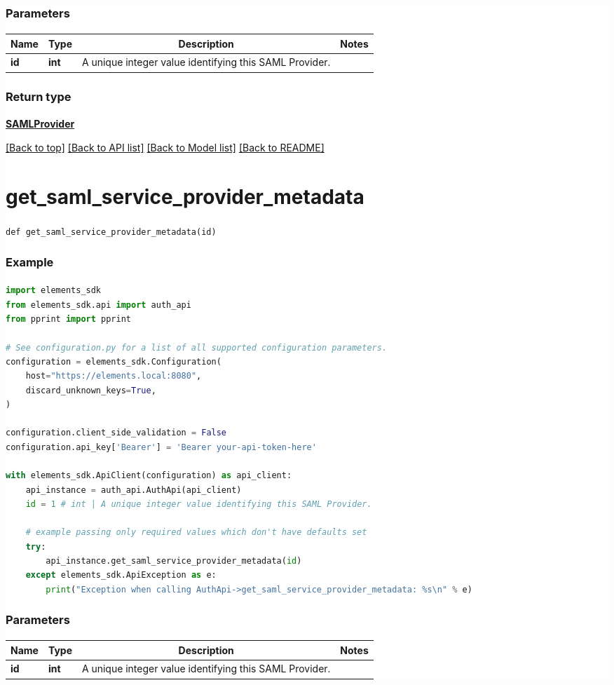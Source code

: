 ### Parameters

Name | Type | Description  | Notes
------------- | ------------- | ------------- | -------------
 **id** | **int**| A unique integer value identifying this SAML Provider. |

### Return type

[**SAMLProvider**](SAMLProvider.md)

[[Back to top]](#) [[Back to API list]](../#documentation-for-api-endpoints) [[Back to Model list]](../#documentation-for-models) [[Back to README]](../)

# **get_saml_service_provider_metadata**
    def get_saml_service_provider_metadata(id)



### Example


```python
import elements_sdk
from elements_sdk.api import auth_api
from pprint import pprint

# See configuration.py for a list of all supported configuration parameters.
configuration = elements_sdk.Configuration(
    host="https://elements.local:8080",
    discard_unknown_keys=True,
)

configuration.client_side_validation = False
configuration.api_key['Bearer'] = 'Bearer your-api-token-here'

with elements_sdk.ApiClient(configuration) as api_client:
    api_instance = auth_api.AuthApi(api_client)
    id = 1 # int | A unique integer value identifying this SAML Provider.

    # example passing only required values which don't have defaults set
    try:
        api_instance.get_saml_service_provider_metadata(id)
    except elements_sdk.ApiException as e:
        print("Exception when calling AuthApi->get_saml_service_provider_metadata: %s\n" % e)
```


### Parameters

Name | Type | Description  | Notes
------------- | ------------- | ------------- | -------------
 **id** | **int**| A unique integer value identifying this SAML Provider. |
